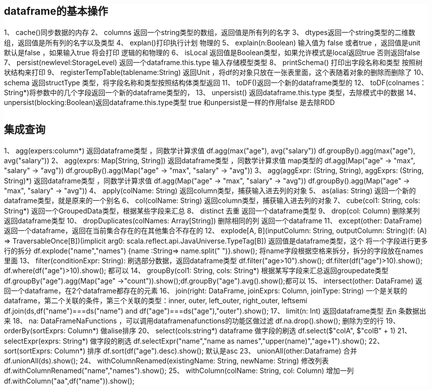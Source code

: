 ## dataframe的基本操作

1、 cache()同步数据的内存
2、 columns 返回一个string类型的数组，返回值是所有列的名字
3、 dtypes返回一个string类型的二维数组，返回值是所有列的名字以及类型
4、 explan()打印执行计划  物理的
5、 explain(n:Boolean) 输入值为 false 或者true ，返回值是unit  默认是false ，如果输入true 将会打印 逻辑的和物理的
6、 isLocal 返回值是Boolean类型，如果允许模式是local返回true 否则返回false
7、 persist(newlevel:StorageLevel) 返回一个dataframe.this.type 输入存储模型类型
8、 printSchema() 打印出字段名称和类型 按照树状结构来打印
9、 registerTempTable(tablename:String) 返回Unit ，将df的对象只放在一张表里面，这个表随着对象的删除而删除了
10、 schema 返回structType 类型，将字段名称和类型按照结构体类型返回
11、 toDF()返回一个新的dataframe类型的
12、 toDF(colnames：String*)将参数中的几个字段返回一个新的dataframe类型的，
13、 unpersist() 返回dataframe.this.type 类型，去除模式中的数据
14、 unpersist(blocking:Boolean)返回dataframe.this.type类型 true 和unpersist是一样的作用false 是去除RDD

## 集成查询

1、 agg(expers:column*) 返回dataframe类型 ，同数学计算求值
df.agg(max("age"), avg("salary"))
df.groupBy().agg(max("age"), avg("salary"))
2、 agg(exprs: Map[String, String])  返回dataframe类型 ，同数学计算求值 map类型的
df.agg(Map("age" -> "max", "salary" -> "avg"))
df.groupBy().agg(Map("age" -> "max", "salary" -> "avg"))
3、 agg(aggExpr: (String, String), aggExprs: (String, String)\*)  返回dataframe类型 ，同数学计算求值
df.agg(Map("age" -> "max", "salary" -> "avg"))
df.groupBy().agg(Map("age" -> "max", "salary" -> "avg"))
4、 apply(colName: String) 返回column类型，捕获输入进去列的对象
5、 as(alias: String) 返回一个新的dataframe类型，就是原来的一个别名
6、 col(colName: String)  返回column类型，捕获输入进去列的对象
7、 cube(col1: String, cols: String*) 返回一个GroupedData类型，根据某些字段来汇总
8、 distinct 去重 返回一个dataframe类型
9、 drop(col: Column) 删除某列 返回dataframe类型
10、 dropDuplicates(colNames: Array[String]) 删除相同的列 返回一个dataframe
11、 except(other: DataFrame) 返回一个dataframe，返回在当前集合存在的在其他集合不存在的
12、 explode[A, B](inputColumn: String, outputColumn: String)(f: (A) ⇒ TraversableOnce[B])(implicit arg0: scala.reflect.api.JavaUniverse.TypeTag[B]) 返回值是dataframe类型，这个 将一个字段进行更多行的拆分
df.explode("name","names") {name :String=> name.split(" ")}.show();
将name字段根据空格来拆分，拆分的字段放在names里面
13、 filter(conditionExpr: String): 刷选部分数据，返回dataframe类型 df.filter("age>10").show();  df.filter(df("age")>10).show();   df.where(df("age")>10).show(); 都可以
14、 groupBy(col1: String, cols: String*) 根据某写字段来汇总返回groupedate类型   df.groupBy("age").agg(Map("age" ->"count")).show();df.groupBy("age").avg().show();都可以
15、 intersect(other: DataFrame) 返回一个dataframe，在2个dataframe都存在的元素
16、 join(right: DataFrame, joinExprs: Column, joinType: String)
一个是关联的dataframe，第二个关联的条件，第三个关联的类型：inner, outer, left_outer, right_outer, leftsemi
df.join(ds,df("name")===ds("name") and  df("age")===ds("age"),"outer").show();
17、 limit(n: Int) 返回dataframe类型  去n 条数据出来
18、 na: DataFrameNaFunctions ，可以调用dataframenafunctions的功能区做过滤 df.na.drop().show(); 删除为空的行
19、 orderBy(sortExprs: Column*) 做alise排序
20、 select(cols:string*) dataframe 做字段的刷选 df.select($"colA", $"colB" + 1)
21、 selectExpr(exprs: String*) 做字段的刷选 df.selectExpr("name","name as names","upper(name)","age+1").show();
22、 sort(sortExprs: Column*) 排序 df.sort(df("age").desc).show(); 默认是asc
23、 unionAll(other:Dataframe) 合并 df.unionAll(ds).show();
24、 withColumnRenamed(existingName: String, newName: String) 修改列表 df.withColumnRenamed("name","names").show();
25、 withColumn(colName: String, col: Column) 增加一列 df.withColumn("aa",df("name")).show();
